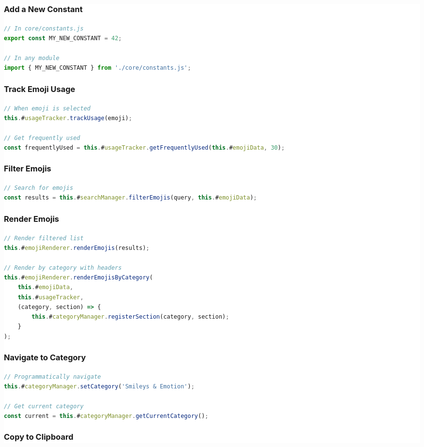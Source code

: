 ### Add a New Constant

```javascript
// In core/constants.js
export const MY_NEW_CONSTANT = 42;

// In any module
import { MY_NEW_CONSTANT } from './core/constants.js';
```

### Track Emoji Usage

```javascript
// When emoji is selected
this.#usageTracker.trackUsage(emoji);

// Get frequently used
const frequentlyUsed = this.#usageTracker.getFrequentlyUsed(this.#emojiData, 30);
```

### Filter Emojis

```javascript
// Search for emojis
const results = this.#searchManager.filterEmojis(query, this.#emojiData);
```

### Render Emojis

```javascript
// Render filtered list
this.#emojiRenderer.renderEmojis(results);

// Render by category with headers
this.#emojiRenderer.renderEmojisByCategory(
    this.#emojiData,
    this.#usageTracker,
    (category, section) => {
        this.#categoryManager.registerSection(category, section);
    }
);
```

### Navigate to Category

```javascript
// Programmatically navigate
this.#categoryManager.setCategory('Smileys & Emotion');

// Get current category
const current = this.#categoryManager.getCurrentCategory();
```

### Copy to Clipboard
